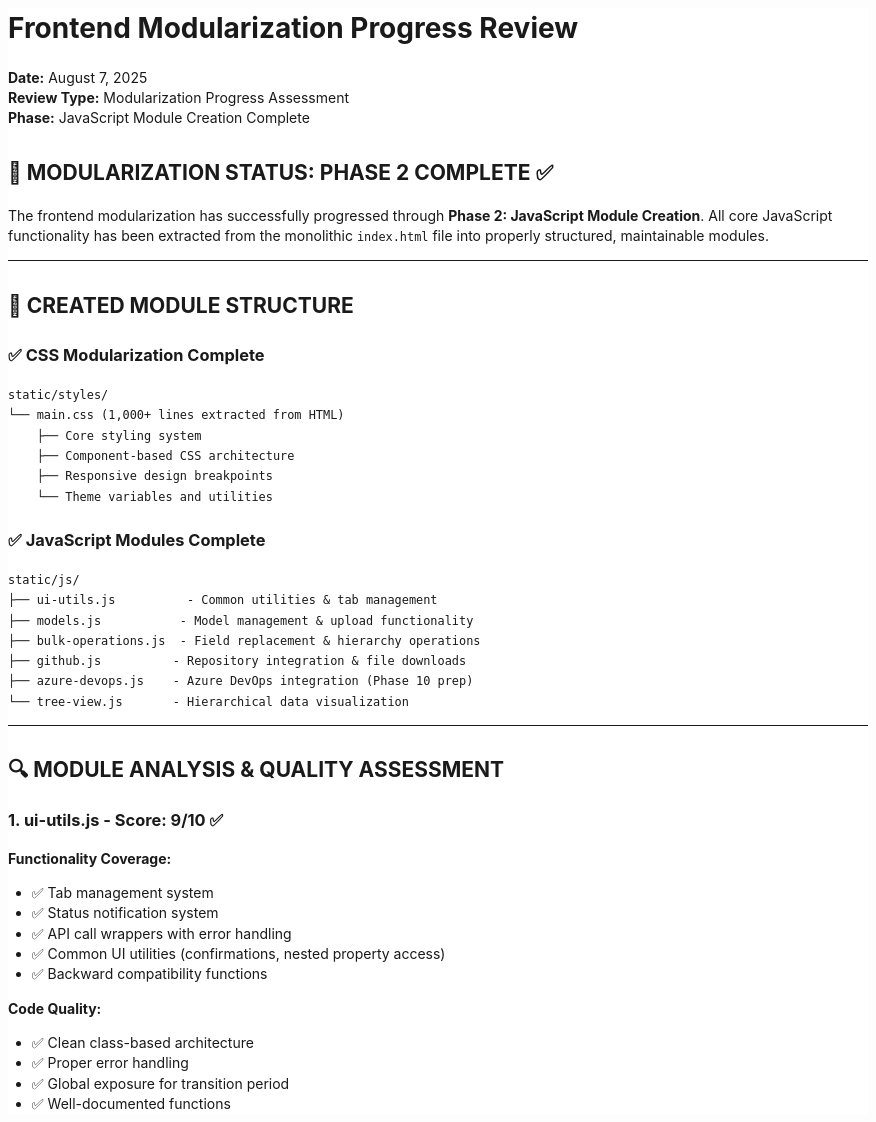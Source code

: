 # Frontend Modularization Progress Review
**Date:** August 7, 2025  
**Review Type:** Modularization Progress Assessment  
**Phase:** JavaScript Module Creation Complete  

## 🎯 MODULARIZATION STATUS: PHASE 2 COMPLETE ✅

The frontend modularization has successfully progressed through **Phase 2: JavaScript Module Creation**. All core JavaScript functionality has been extracted from the monolithic `index.html` file into properly structured, maintainable modules.

---

## 📁 CREATED MODULE STRUCTURE

### ✅ CSS Modularization Complete
```
static/styles/
└── main.css (1,000+ lines extracted from HTML)
    ├── Core styling system
    ├── Component-based CSS architecture
    ├── Responsive design breakpoints
    └── Theme variables and utilities
```

### ✅ JavaScript Modules Complete
```
static/js/
├── ui-utils.js          - Common utilities & tab management
├── models.js           - Model management & upload functionality
├── bulk-operations.js  - Field replacement & hierarchy operations
├── github.js          - Repository integration & file downloads
├── azure-devops.js    - Azure DevOps integration (Phase 10 prep)
└── tree-view.js       - Hierarchical data visualization
```

---

## 🔍 MODULE ANALYSIS & QUALITY ASSESSMENT

### 1. **ui-utils.js** - Score: 9/10 ✅
**Functionality Coverage:**
- ✅ Tab management system
- ✅ Status notification system
- ✅ API call wrappers with error handling
- ✅ Common UI utilities (confirmations, nested property access)
- ✅ Backward compatibility functions

**Code Quality:**
- ✅ Clean class-based architecture
- ✅ Proper error handling
- ✅ Global exposure for transition period
- ✅ Well-documented functions
